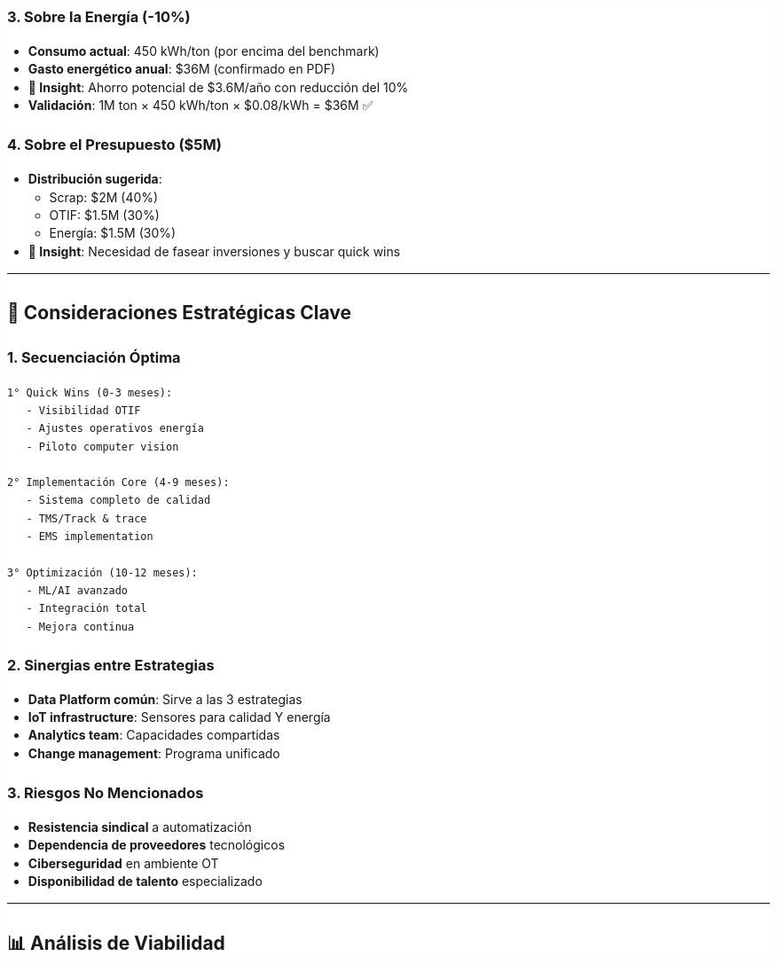 ### 3. Sobre la Energía (-10%)
- **Consumo actual**: 450 kWh/ton (por encima del benchmark)
- **Gasto energético anual**: $36M (confirmado en PDF)
- **🔑 Insight**: Ahorro potencial de $3.6M/año con reducción del 10%
- **Validación**: 1M ton × 450 kWh/ton × $0.08/kWh = $36M ✅

### 4. Sobre el Presupuesto ($5M)
- **Distribución sugerida**:
  - Scrap: $2M (40%)
  - OTIF: $1.5M (30%)
  - Energía: $1.5M (30%)
- **🔑 Insight**: Necesidad de fasear inversiones y buscar quick wins

---

## 🎯 Consideraciones Estratégicas Clave

### 1. Secuenciación Óptima
```
1° Quick Wins (0-3 meses): 
   - Visibilidad OTIF
   - Ajustes operativos energía
   - Piloto computer vision

2° Implementación Core (4-9 meses):
   - Sistema completo de calidad
   - TMS/Track & trace
   - EMS implementation

3° Optimización (10-12 meses):
   - ML/AI avanzado
   - Integración total
   - Mejora continua
```

### 2. Sinergias entre Estrategias
- **Data Platform común**: Sirve a las 3 estrategias
- **IoT infrastructure**: Sensores para calidad Y energía
- **Analytics team**: Capacidades compartidas
- **Change management**: Programa unificado

### 3. Riesgos No Mencionados
- **Resistencia sindical** a automatización
- **Dependencia de proveedores** tecnológicos
- **Ciberseguridad** en ambiente OT
- **Disponibilidad de talento** especializado

---

## 📊 Análisis de Viabilidad
